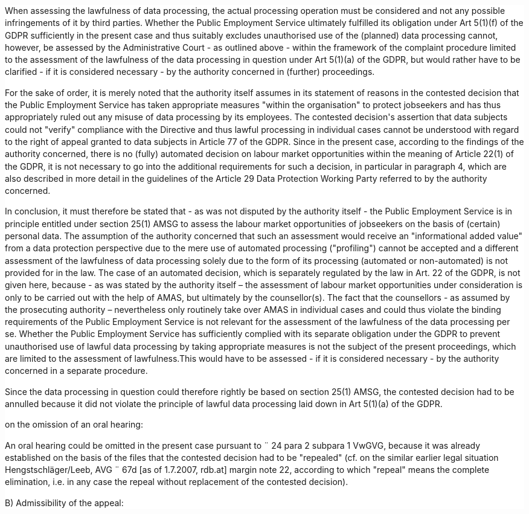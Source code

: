 When assessing the lawfulness of data processing, the actual processing operation must be considered and not any possible infringements of it by third parties. Whether the Public Employment Service ultimately fulfilled its obligation under Art 5(1)(f) of the GDPR sufficiently in the present case and thus suitably excludes unauthorised use of the (planned) data processing cannot, however, be assessed by the Administrative Court - as outlined above - within the framework of the complaint procedure limited to the assessment of the lawfulness of the data processing in question under Art 5(1)(a) of the GDPR, but would rather have to be clarified - if it is considered necessary - by the authority concerned in (further) proceedings.

For the sake of order, it is merely noted that the authority itself assumes in its statement of reasons in the contested decision that the Public Employment Service has taken appropriate measures "within the organisation" to protect jobseekers and has thus appropriately ruled out any misuse of data processing by its employees.
The contested decision's assertion that data subjects could not "verify" compliance with the Directive and thus lawful processing in individual cases cannot be understood with regard to the right of appeal granted to data subjects in Article 77 of the GDPR. Since in the present case, according to the findings of the authority concerned, there is no (fully) automated decision on labour market opportunities within the meaning of Article 22(1) of the GDPR, it is not necessary to go into the additional requirements for such a decision, in particular in paragraph 4, which are also described in more detail in the guidelines of the Article 29 Data Protection Working Party referred to by the authority concerned.

In conclusion, it must therefore be stated that - as was not disputed by the authority itself - the Public Employment Service is in principle entitled under section 25(1) AMSG to assess the labour market opportunities of jobseekers on the basis of (certain) personal data. The assumption of the authority concerned that such an assessment would receive an "informational added value" from a data protection perspective due to the mere use of automated processing ("profiling") cannot be accepted and a different assessment of the lawfulness of data processing solely due to the form of its processing (automated or non-automated) is not provided for in the law.
The case of an automated decision, which is separately regulated by the law in Art. 22 of the GDPR, is not given here, because - as was stated by the authority itself – the assessment of labour market opportunities under consideration is only to be carried out with the help of AMAS, but ultimately by the counsellor(s). The fact that the counsellors - as assumed by the prosecuting authority – nevertheless only routinely take over AMAS in individual cases and could thus violate the binding requirements of the Public Employment Service is not relevant for the assessment of the lawfulness of the data processing per se. Whether the Public Employment Service has sufficiently complied with its separate obligation under the GDPR to prevent unauthorised use of lawful data processing by taking appropriate measures is not the subject of the present proceedings, which are limited to the assessment of lawfulness.This would have to be assessed - if it is considered necessary - by the authority concerned in a separate procedure.

Since the data processing in question could therefore rightly be based on section 25(1) AMSG, the contested decision had to be annulled because it did not violate the principle of lawful data processing laid down in Art 5(1)(a) of the GDPR.

on the omission of an oral hearing:

An oral hearing could be omitted in the present case pursuant to ¨ 24 para 2 subpara 1 VwGVG, because it was already established on the basis of the files that the contested decision had to be "repealed" (cf. on the similar earlier legal situation Hengstschläger/Leeb, AVG ¨ 67d \[as of 1.7.2007, rdb.at\] margin note 22, according to which "repeal" means the complete elimination, i.e. in any case the repeal without replacement of the contested decision).

B) Admissibility of the appeal:
